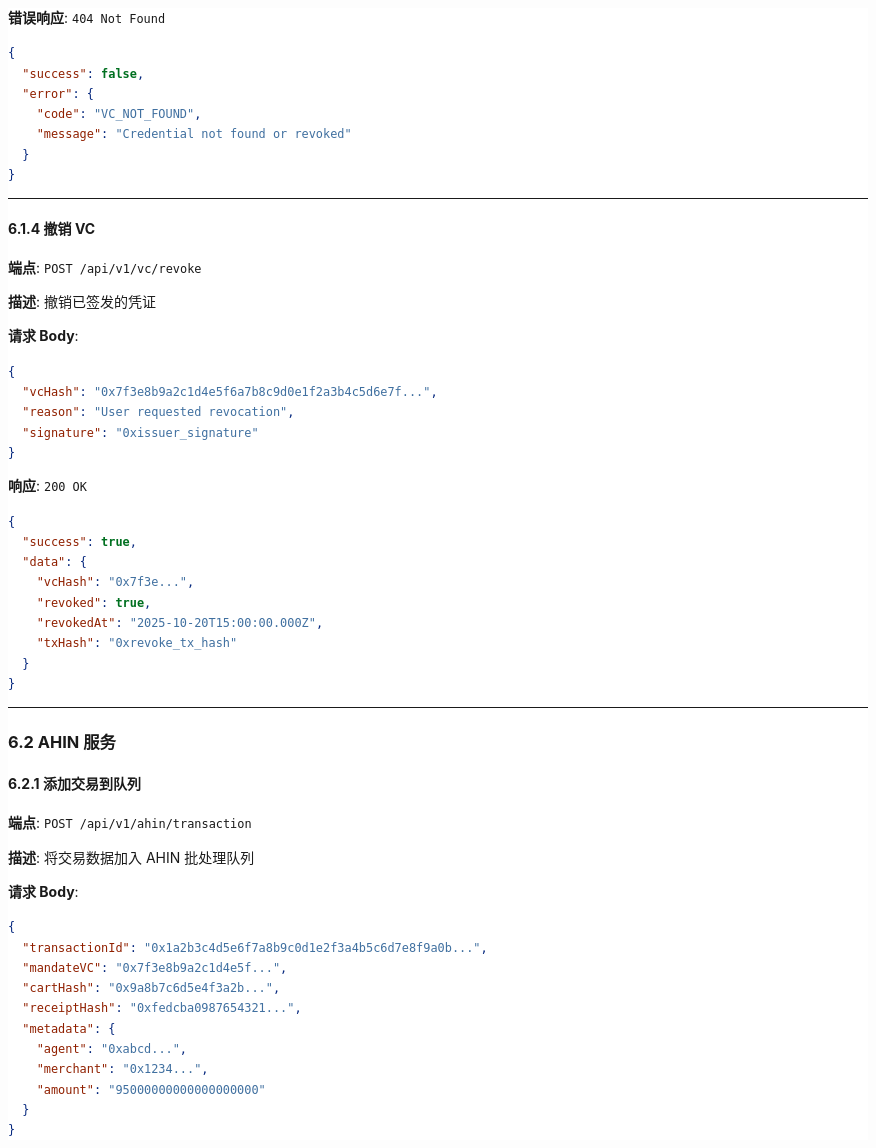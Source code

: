 **错误响应**: `404 Not Found`
```json
{
  "success": false,
  "error": {
    "code": "VC_NOT_FOUND",
    "message": "Credential not found or revoked"
  }
}
```

---

#### 6.1.4 撤销 VC

**端点**: `POST /api/v1/vc/revoke`

**描述**: 撤销已签发的凭证

**请求 Body**:
```json
{
  "vcHash": "0x7f3e8b9a2c1d4e5f6a7b8c9d0e1f2a3b4c5d6e7f...",
  "reason": "User requested revocation",
  "signature": "0xissuer_signature"
}
```

**响应**: `200 OK`
```json
{
  "success": true,
  "data": {
    "vcHash": "0x7f3e...",
    "revoked": true,
    "revokedAt": "2025-10-20T15:00:00.000Z",
    "txHash": "0xrevoke_tx_hash"
  }
}
```

---

### 6.2 AHIN 服务

#### 6.2.1 添加交易到队列

**端点**: `POST /api/v1/ahin/transaction`

**描述**: 将交易数据加入 AHIN 批处理队列

**请求 Body**:
```json
{
  "transactionId": "0x1a2b3c4d5e6f7a8b9c0d1e2f3a4b5c6d7e8f9a0b...",
  "mandateVC": "0x7f3e8b9a2c1d4e5f...",
  "cartHash": "0x9a8b7c6d5e4f3a2b...",
  "receiptHash": "0xfedcba0987654321...",
  "metadata": {
    "agent": "0xabcd...",
    "merchant": "0x1234...",
    "amount": "95000000000000000000"
  }
}
```
